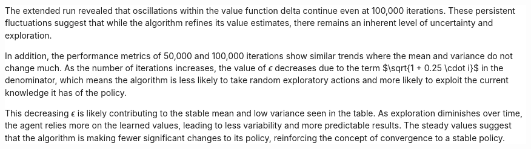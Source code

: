 The extended run revealed that oscillations within the value function delta continue even at 100,000 iterations. These persistent fluctuations suggest that while the algorithm refines its value estimates, there remains an inherent level of uncertainty and exploration.

In addition, the performance metrics of 50,000 and 100,000 iterations show similar trends where the mean and variance do not change much. As the number of iterations increases, the value of $\epsilon$ decreases due to the term $\sqrt{1 + 0.25 \cdot i}$ in the denominator, which means the algorithm is less likely to take random exploratory actions and more likely to exploit the current knowledge it has of the policy.

This decreasing $\epsilon$ is likely contributing to the stable mean and low variance seen in the table. As exploration diminishes over time, the agent relies more on the learned values, leading to less variability and more predictable results. The steady values suggest that the algorithm is making fewer significant changes to its policy, reinforcing the concept of convergence to a stable policy.
